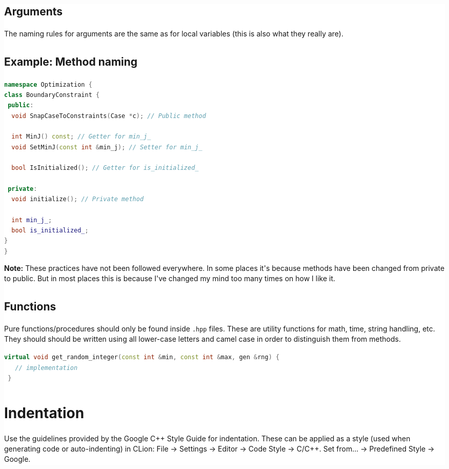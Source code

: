 ## Arguments

The naming rules for arguments are the same as for local variables (this is also
what they really are).

## Example: Method naming

```cpp
namespace Optimization {
class BoundaryConstraint {
 public:
  void SnapCaseToConstraints(Case *c); // Public method
  
  int MinJ() const; // Getter for min_j_
  void SetMinJ(const int &min_j); // Setter for min_j_
  
  bool IsInitialized(); // Getter for is_initialized_

 private:
  void initialize(); // Private method
 
  int min_j_;
  bool is_initialized_;
}
}
```

**Note:** These practices have not been followed everywhere.
In some places it's because methods have been changed from private to public.
But in most places this is because I've changed my mind too many times on how I
like it.


## Functions

Pure functions/procedures should only be found inside `.hpp` files.
These are utility functions for math, time, string handling, etc.
They should should be written using all lower-case letters and camel case
in order to distinguish them from methods.

```cpp
virtual void get_random_integer(const int &min, const int &max, gen &rng) {
   // implementation
 }
```


# Indentation

Use the guidelines provided by the Google C++ Style Guide for indentation.
These can be applied as a style (used when generating code or auto-indenting)
in CLion: File -> Settings -> Editor -> Code Style -> C/C++.
Set from... -> Predefined Style -> Google.
